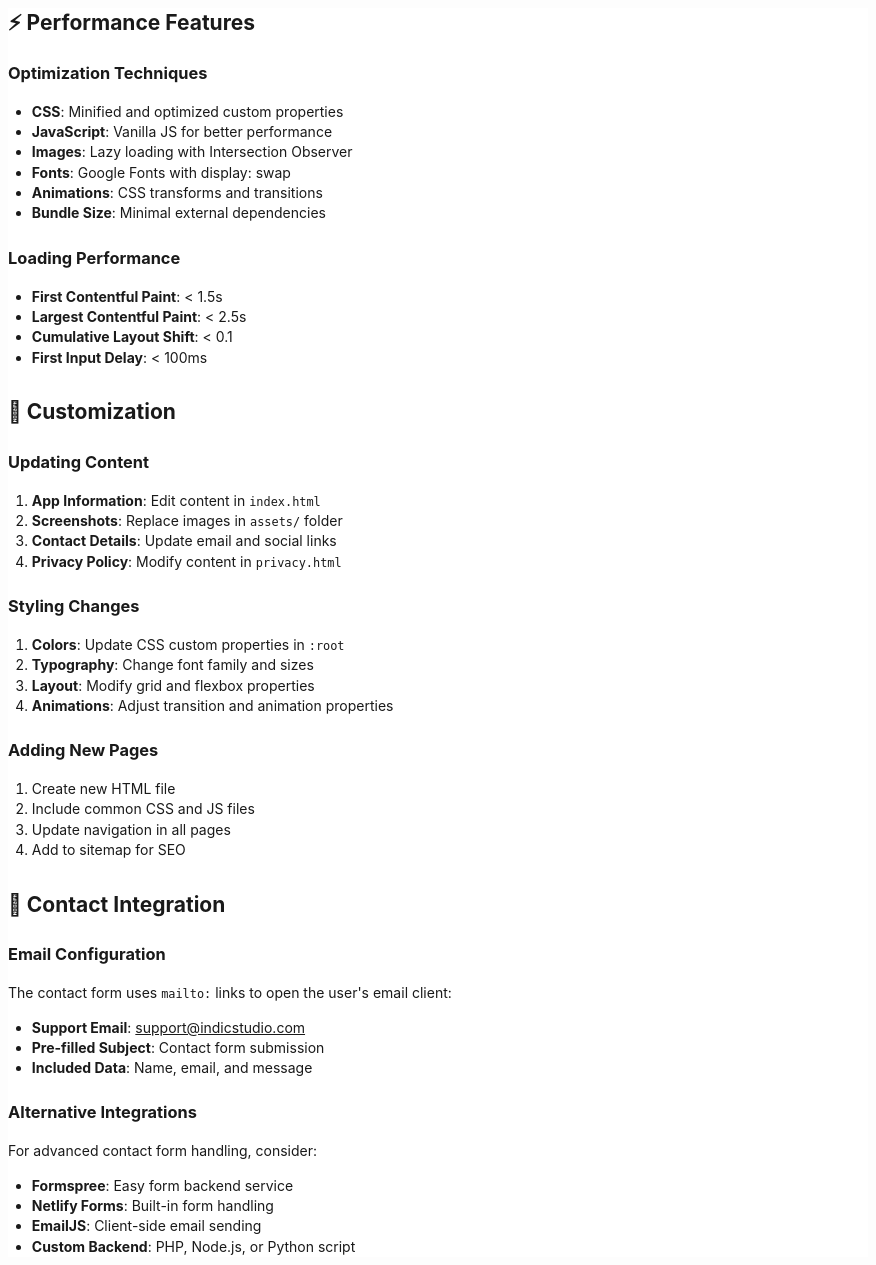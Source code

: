 ## ⚡ Performance Features

### Optimization Techniques
- **CSS**: Minified and optimized custom properties
- **JavaScript**: Vanilla JS for better performance
- **Images**: Lazy loading with Intersection Observer
- **Fonts**: Google Fonts with display: swap
- **Animations**: CSS transforms and transitions
- **Bundle Size**: Minimal external dependencies

### Loading Performance
- **First Contentful Paint**: < 1.5s
- **Largest Contentful Paint**: < 2.5s
- **Cumulative Layout Shift**: < 0.1
- **First Input Delay**: < 100ms

## 🔧 Customization

### Updating Content
1. **App Information**: Edit content in `index.html`
2. **Screenshots**: Replace images in `assets/` folder
3. **Contact Details**: Update email and social links
4. **Privacy Policy**: Modify content in `privacy.html`

### Styling Changes
1. **Colors**: Update CSS custom properties in `:root`
2. **Typography**: Change font family and sizes
3. **Layout**: Modify grid and flexbox properties
4. **Animations**: Adjust transition and animation properties

### Adding New Pages
1. Create new HTML file
2. Include common CSS and JS files
3. Update navigation in all pages
4. Add to sitemap for SEO

## 📧 Contact Integration

### Email Configuration
The contact form uses `mailto:` links to open the user's email client:
- **Support Email**: support@indicstudio.com
- **Pre-filled Subject**: Contact form submission
- **Included Data**: Name, email, and message

### Alternative Integrations
For advanced contact form handling, consider:
- **Formspree**: Easy form backend service
- **Netlify Forms**: Built-in form handling
- **EmailJS**: Client-side email sending
- **Custom Backend**: PHP, Node.js, or Python script
